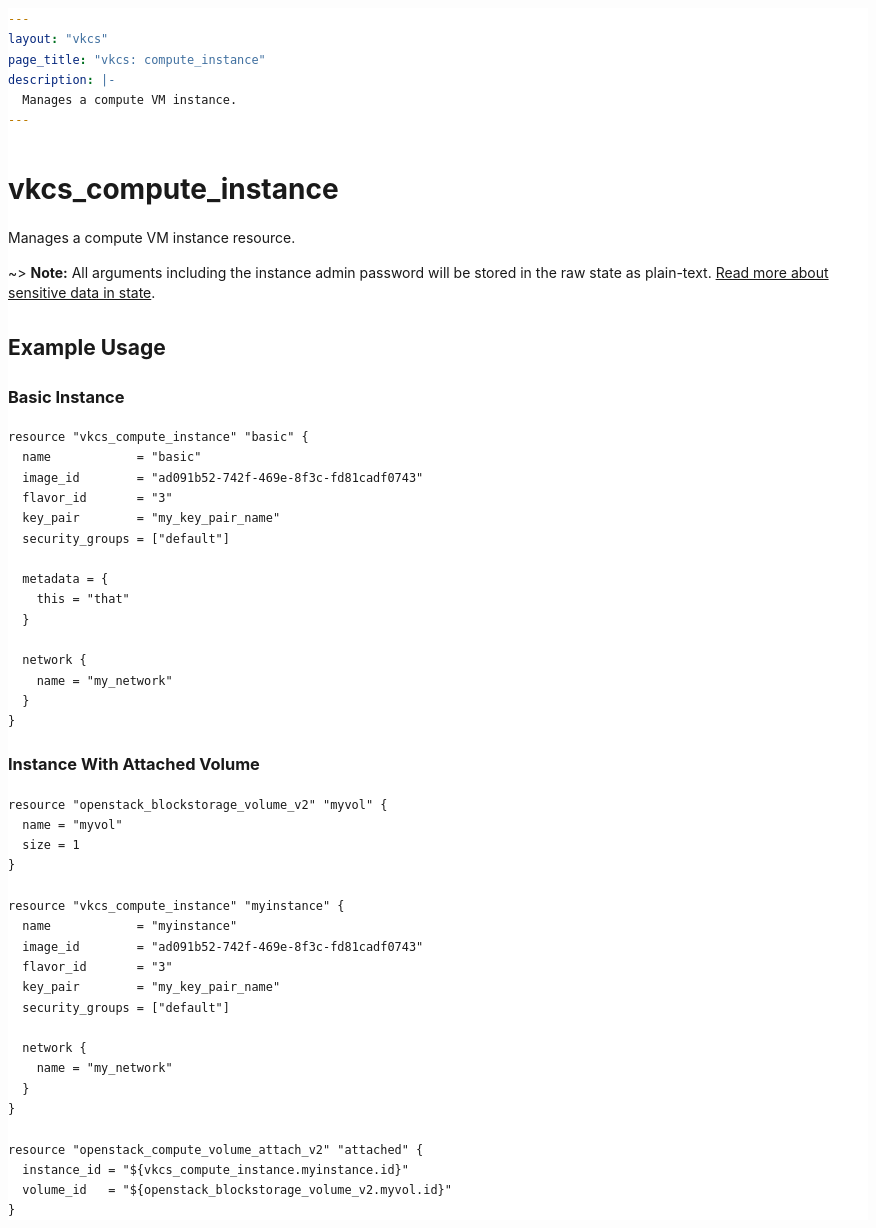 ```yaml
---
layout: "vkcs"
page_title: "vkcs: compute_instance"
description: |-
  Manages a compute VM instance.
---
```


# vkcs\_compute\_instance

Manages a compute VM instance resource.

~> **Note:** All arguments including the instance admin password will be stored
in the raw state as plain-text. [Read more about sensitive data in
state](https://www.terraform.io/docs/language/state/sensitive-data.html).

## Example Usage

### Basic Instance

```hcl
resource "vkcs_compute_instance" "basic" {
  name            = "basic"
  image_id        = "ad091b52-742f-469e-8f3c-fd81cadf0743"
  flavor_id       = "3"
  key_pair        = "my_key_pair_name"
  security_groups = ["default"]

  metadata = {
    this = "that"
  }

  network {
    name = "my_network"
  }
}
```

### Instance With Attached Volume

```hcl
resource "openstack_blockstorage_volume_v2" "myvol" {
  name = "myvol"
  size = 1
}

resource "vkcs_compute_instance" "myinstance" {
  name            = "myinstance"
  image_id        = "ad091b52-742f-469e-8f3c-fd81cadf0743"
  flavor_id       = "3"
  key_pair        = "my_key_pair_name"
  security_groups = ["default"]

  network {
    name = "my_network"
  }
}

resource "openstack_compute_volume_attach_v2" "attached" {
  instance_id = "${vkcs_compute_instance.myinstance.id}"
  volume_id   = "${openstack_blockstorage_volume_v2.myvol.id}"
}
```